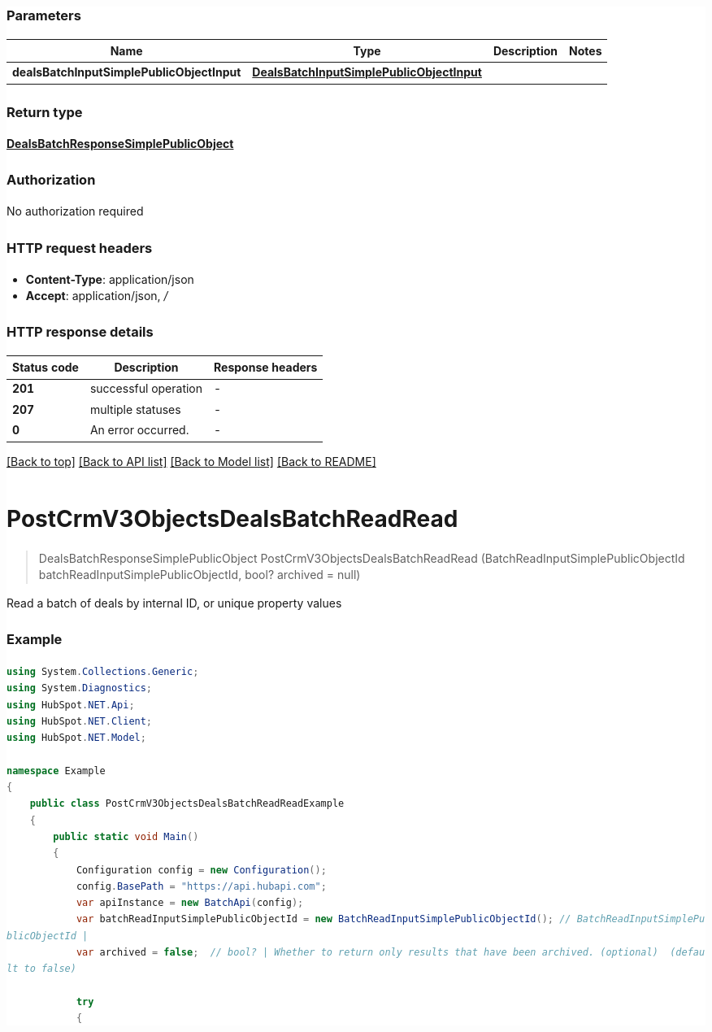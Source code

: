 ### Parameters

Name | Type | Description  | Notes
------------- | ------------- | ------------- | -------------
 **dealsBatchInputSimplePublicObjectInput** | [**DealsBatchInputSimplePublicObjectInput**](DealsBatchInputSimplePublicObjectInput.md)|  | 

### Return type

[**DealsBatchResponseSimplePublicObject**](DealsBatchResponseSimplePublicObject.md)

### Authorization

No authorization required

### HTTP request headers

 - **Content-Type**: application/json
 - **Accept**: application/json, */*


### HTTP response details
| Status code | Description | Response headers |
|-------------|-------------|------------------|
| **201** | successful operation |  -  |
| **207** | multiple statuses |  -  |
| **0** | An error occurred. |  -  |

[[Back to top]](#) [[Back to API list]](../README.md#documentation-for-api-endpoints) [[Back to Model list]](../README.md#documentation-for-models) [[Back to README]](../README.md)

<a name="postcrmv3objectsdealsbatchreadread"></a>
# **PostCrmV3ObjectsDealsBatchReadRead**
> DealsBatchResponseSimplePublicObject PostCrmV3ObjectsDealsBatchReadRead (BatchReadInputSimplePublicObjectId batchReadInputSimplePublicObjectId, bool? archived = null)

Read a batch of deals by internal ID, or unique property values

### Example
```csharp
using System.Collections.Generic;
using System.Diagnostics;
using HubSpot.NET.Api;
using HubSpot.NET.Client;
using HubSpot.NET.Model;

namespace Example
{
    public class PostCrmV3ObjectsDealsBatchReadReadExample
    {
        public static void Main()
        {
            Configuration config = new Configuration();
            config.BasePath = "https://api.hubapi.com";
            var apiInstance = new BatchApi(config);
            var batchReadInputSimplePublicObjectId = new BatchReadInputSimplePublicObjectId(); // BatchReadInputSimplePublicObjectId | 
            var archived = false;  // bool? | Whether to return only results that have been archived. (optional)  (default to false)

            try
            {
```